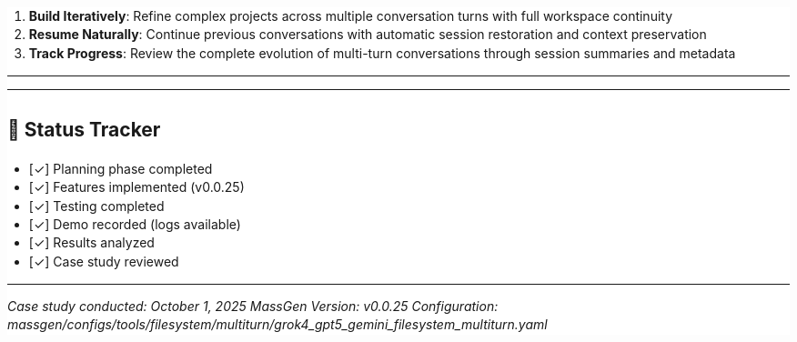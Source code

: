 1. **Build Iteratively**: Refine complex projects across multiple conversation turns with full workspace continuity
2. **Resume Naturally**: Continue previous conversations with automatic session restoration and context preservation
3. **Track Progress**: Review the complete evolution of multi-turn conversations through session summaries and metadata

---

---

## 📌 Status Tracker
- [✓] Planning phase completed
- [✓] Features implemented (v0.0.25)
- [✓] Testing completed
- [✓] Demo recorded (logs available)
- [✓] Results analyzed
- [✓] Case study reviewed

---

*Case study conducted: October 1, 2025*
*MassGen Version: v0.0.25*
*Configuration: massgen/configs/tools/filesystem/multiturn/grok4_gpt5_gemini_filesystem_multiturn.yaml*
